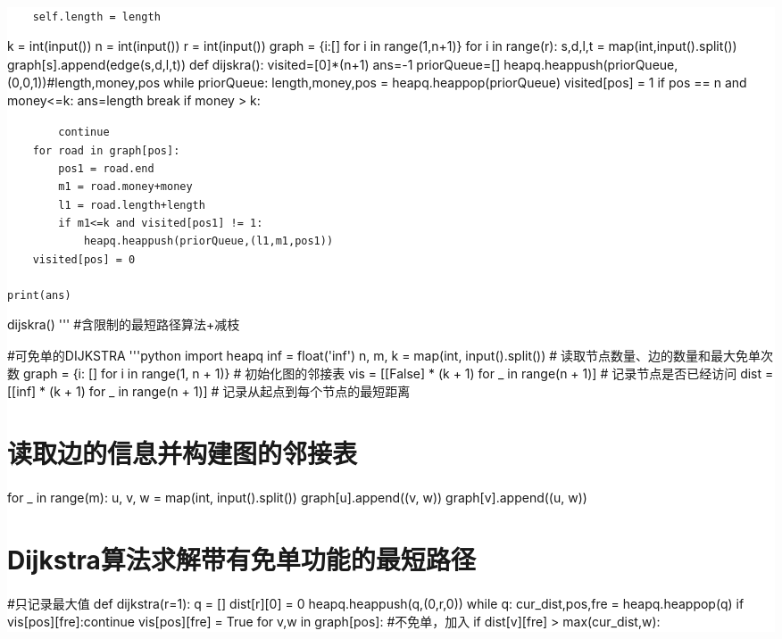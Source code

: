         self.length = length
k = int(input())
n = int(input())
r = int(input())
graph = {i:[] for i in range(1,n+1)}
for i in range(r):
    s,d,l,t = map(int,input().split())
    graph[s].append(edge(s,d,l,t))
def dijskra():
    visited=[0]*(n+1)
    ans=-1
    priorQueue=[]
    heapq.heappush(priorQueue,(0,0,1))#length,money,pos
    while priorQueue:
        length,money,pos = heapq.heappop(priorQueue)
        visited[pos] = 1
        if pos == n and money<=k:
            ans=length
            break
        if money > k:

            continue
        for road in graph[pos]:
            pos1 = road.end
            m1 = road.money+money
            l1 = road.length+length
            if m1<=k and visited[pos1] != 1:
                heapq.heappush(priorQueue,(l1,m1,pos1))
        visited[pos] = 0

    print(ans)
dijskra()
'''
#含限制的最短路径算法+减枝


#可免单的DIJKSTRA
'''python
import heapq
inf = float('inf')
n, m, k = map(int, input().split())  # 读取节点数量、边的数量和最大免单次数
graph = {i: [] for i in range(1, n + 1)}  # 初始化图的邻接表
vis = [[False] * (k + 1) for _ in range(n + 1)]  # 记录节点是否已经访问
dist = [[inf] * (k + 1) for _ in range(n + 1)]  # 记录从起点到每个节点的最短距离
# 读取边的信息并构建图的邻接表
for _ in range(m):
    u, v, w = map(int, input().split())
    graph[u].append((v, w))
    graph[v].append((u, w))

# Dijkstra算法求解带有免单功能的最短路径
#只记录最大值
def dijkstra(r=1):
    q = []
    dist[r][0] = 0
    heapq.heappush(q,(0,r,0))
    while q:
        cur_dist,pos,fre = heapq.heappop(q)
        if vis[pos][fre]:continue
        vis[pos][fre] = True
        for v,w in graph[pos]:
            #不免单，加入
            if dist[v][fre] > max(cur_dist,w):